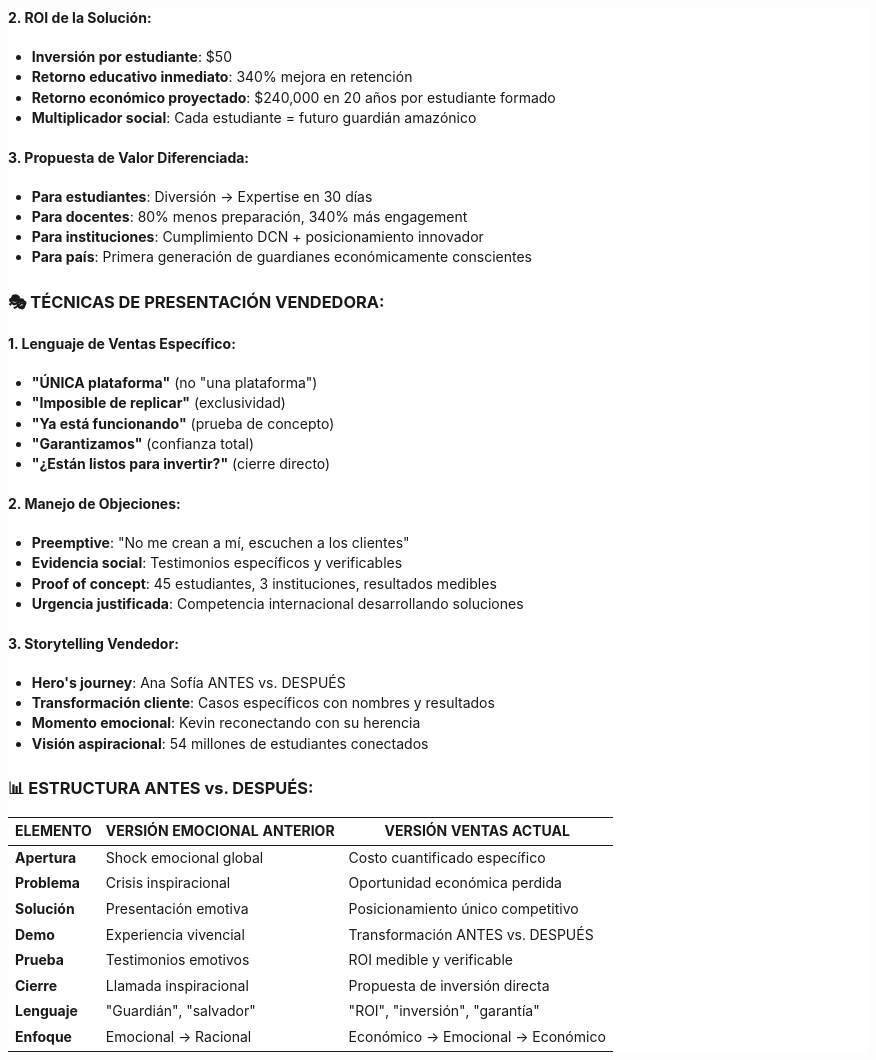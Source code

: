 #### **2. ROI de la Solución:**
- **Inversión por estudiante**: $50
- **Retorno educativo inmediato**: 340% mejora en retención
- **Retorno económico proyectado**: $240,000 en 20 años por estudiante formado
- **Multiplicador social**: Cada estudiante = futuro guardián amazónico

#### **3. Propuesta de Valor Diferenciada:**
- **Para estudiantes**: Diversión → Expertise en 30 días
- **Para docentes**: 80% menos preparación, 340% más engagement
- **Para instituciones**: Cumplimiento DCN + posicionamiento innovador
- **Para país**: Primera generación de guardianes económicamente conscientes

### **🎭 TÉCNICAS DE PRESENTACIÓN VENDEDORA:**

#### **1. Lenguaje de Ventas Específico:**
- **"ÚNICA plataforma"** (no "una plataforma")
- **"Imposible de replicar"** (exclusividad)
- **"Ya está funcionando"** (prueba de concepto)
- **"Garantizamos"** (confianza total)
- **"¿Están listos para invertir?"** (cierre directo)

#### **2. Manejo de Objeciones:**
- **Preemptive**: "No me crean a mí, escuchen a los clientes"
- **Evidencia social**: Testimonios específicos y verificables
- **Proof of concept**: 45 estudiantes, 3 instituciones, resultados medibles
- **Urgencia justificada**: Competencia internacional desarrollando soluciones

#### **3. Storytelling Vendedor:**
- **Hero's journey**: Ana Sofía ANTES vs. DESPUÉS
- **Transformación cliente**: Casos específicos con nombres y resultados
- **Momento emocional**: Kevin reconectando con su herencia
- **Visión aspiracional**: 54 millones de estudiantes conectados

### **📊 ESTRUCTURA ANTES vs. DESPUÉS:**

| **ELEMENTO** | **VERSIÓN EMOCIONAL ANTERIOR** | **VERSIÓN VENTAS ACTUAL** |
|-------------|--------------------------------|---------------------------|
| **Apertura** | Shock emocional global | Costo cuantificado específico |
| **Problema** | Crisis inspiracional | Oportunidad económica perdida |
| **Solución** | Presentación emotiva | Posicionamiento único competitivo |
| **Demo** | Experiencia vivencial | Transformación ANTES vs. DESPUÉS |
| **Prueba** | Testimonios emotivos | ROI medible y verificable |
| **Cierre** | Llamada inspiracional | Propuesta de inversión directa |
| **Lenguaje** | "Guardián", "salvador" | "ROI", "inversión", "garantía" |
| **Enfoque** | Emocional → Racional | Económico → Emocional → Económico |
